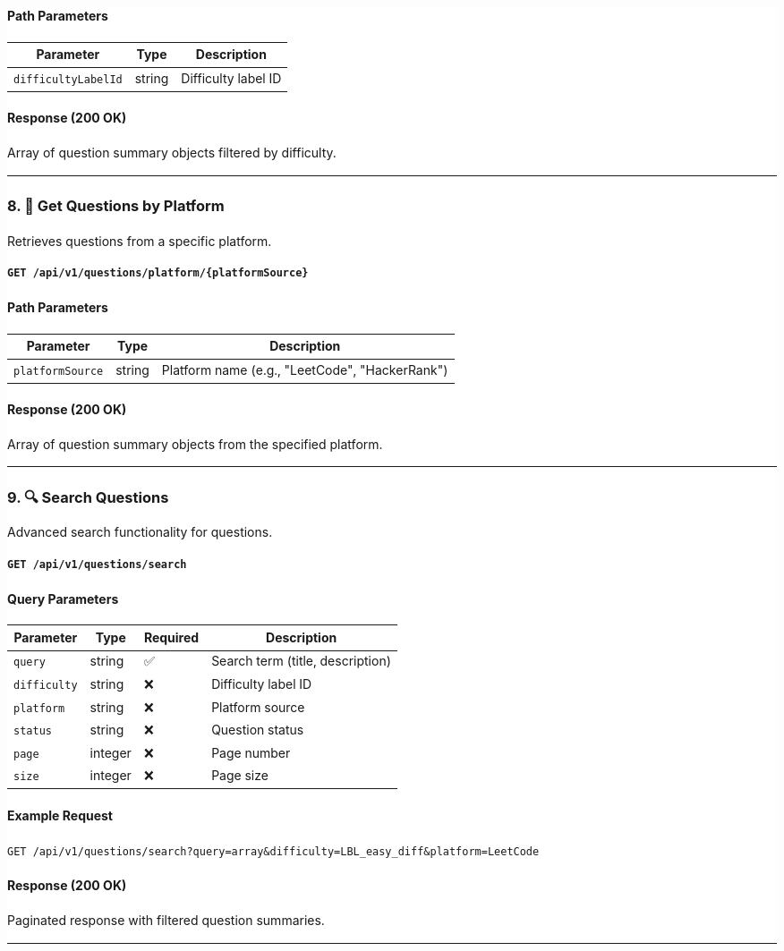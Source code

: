 #### Path Parameters
| Parameter | Type | Description |
|-----------|------|-------------|
| `difficultyLabelId` | string | Difficulty label ID |

#### Response (200 OK)
Array of question summary objects filtered by difficulty.

---

### 8. 🏢 Get Questions by Platform
Retrieves questions from a specific platform.

**`GET /api/v1/questions/platform/{platformSource}`**

#### Path Parameters
| Parameter | Type | Description |
|-----------|------|-------------|
| `platformSource` | string | Platform name (e.g., "LeetCode", "HackerRank") |

#### Response (200 OK)
Array of question summary objects from the specified platform.

---

### 9. 🔍 Search Questions
Advanced search functionality for questions.

**`GET /api/v1/questions/search`**

#### Query Parameters
| Parameter | Type | Required | Description |
|-----------|------|----------|-------------|
| `query` | string | ✅ | Search term (title, description) |
| `difficulty` | string | ❌ | Difficulty label ID |
| `platform` | string | ❌ | Platform source |
| `status` | string | ❌ | Question status |
| `page` | integer | ❌ | Page number |
| `size` | integer | ❌ | Page size |

#### Example Request
```
GET /api/v1/questions/search?query=array&difficulty=LBL_easy_diff&platform=LeetCode
```

#### Response (200 OK)
Paginated response with filtered question summaries.

---